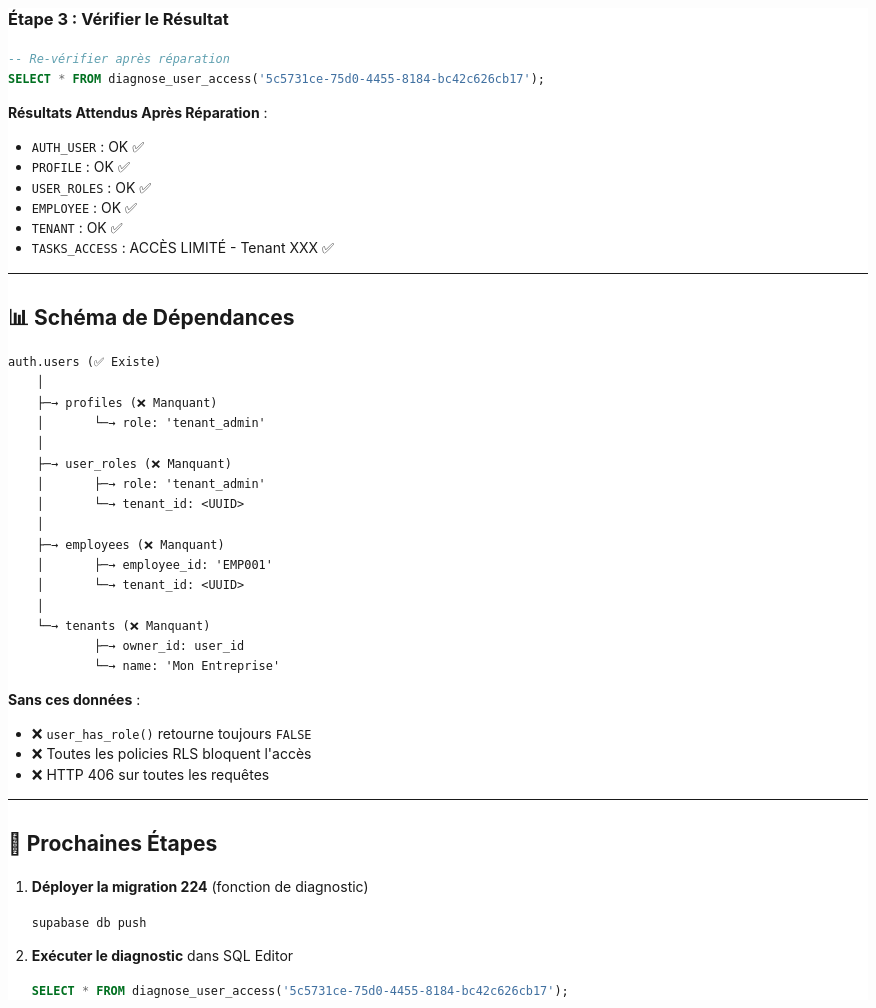 ### **Étape 3 : Vérifier le Résultat**

```sql
-- Re-vérifier après réparation
SELECT * FROM diagnose_user_access('5c5731ce-75d0-4455-8184-bc42c626cb17');
```

**Résultats Attendus Après Réparation** :
- `AUTH_USER` : OK ✅
- `PROFILE` : OK ✅
- `USER_ROLES` : OK ✅
- `EMPLOYEE` : OK ✅
- `TENANT` : OK ✅
- `TASKS_ACCESS` : ACCÈS LIMITÉ - Tenant XXX ✅

---

## 📊 **Schéma de Dépendances**

```
auth.users (✅ Existe)
    │
    ├─→ profiles (❌ Manquant)
    │       └─→ role: 'tenant_admin'
    │
    ├─→ user_roles (❌ Manquant)
    │       ├─→ role: 'tenant_admin'
    │       └─→ tenant_id: <UUID>
    │
    ├─→ employees (❌ Manquant)
    │       ├─→ employee_id: 'EMP001'
    │       └─→ tenant_id: <UUID>
    │
    └─→ tenants (❌ Manquant)
            ├─→ owner_id: user_id
            └─→ name: 'Mon Entreprise'
```

**Sans ces données** :
- ❌ `user_has_role()` retourne toujours `FALSE`
- ❌ Toutes les policies RLS bloquent l'accès
- ❌ HTTP 406 sur toutes les requêtes

---

## 🎯 **Prochaines Étapes**

1. **Déployer la migration 224** (fonction de diagnostic)
   ```bash
   supabase db push
   ```

2. **Exécuter le diagnostic** dans SQL Editor
   ```sql
   SELECT * FROM diagnose_user_access('5c5731ce-75d0-4455-8184-bc42c626cb17');
   ```
